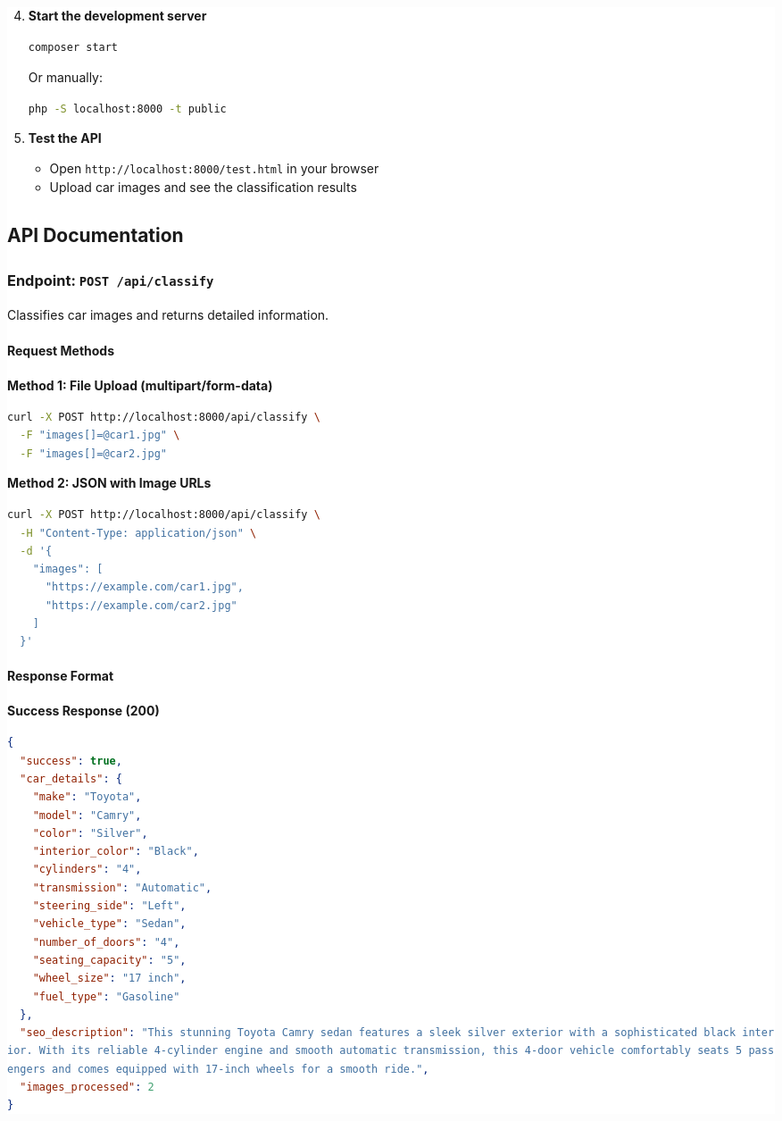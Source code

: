 4. **Start the development server**
   ```bash
   composer start
   ```
   Or manually:
   ```bash
   php -S localhost:8000 -t public
   ```

5. **Test the API**
   - Open `http://localhost:8000/test.html` in your browser
   - Upload car images and see the classification results

## API Documentation

### Endpoint: `POST /api/classify`

Classifies car images and returns detailed information.

#### Request Methods

**Method 1: File Upload (multipart/form-data)**
```bash
curl -X POST http://localhost:8000/api/classify \
  -F "images[]=@car1.jpg" \
  -F "images[]=@car2.jpg"
```

**Method 2: JSON with Image URLs**
```bash
curl -X POST http://localhost:8000/api/classify \
  -H "Content-Type: application/json" \
  -d '{
    "images": [
      "https://example.com/car1.jpg",
      "https://example.com/car2.jpg"
    ]
  }'
```

#### Response Format

**Success Response (200)**
```json
{
  "success": true,
  "car_details": {
    "make": "Toyota",
    "model": "Camry",
    "color": "Silver",
    "interior_color": "Black",
    "cylinders": "4",
    "transmission": "Automatic",
    "steering_side": "Left",
    "vehicle_type": "Sedan",
    "number_of_doors": "4",
    "seating_capacity": "5",
    "wheel_size": "17 inch",
    "fuel_type": "Gasoline"
  },
  "seo_description": "This stunning Toyota Camry sedan features a sleek silver exterior with a sophisticated black interior. With its reliable 4-cylinder engine and smooth automatic transmission, this 4-door vehicle comfortably seats 5 passengers and comes equipped with 17-inch wheels for a smooth ride.",
  "images_processed": 2
}
```
